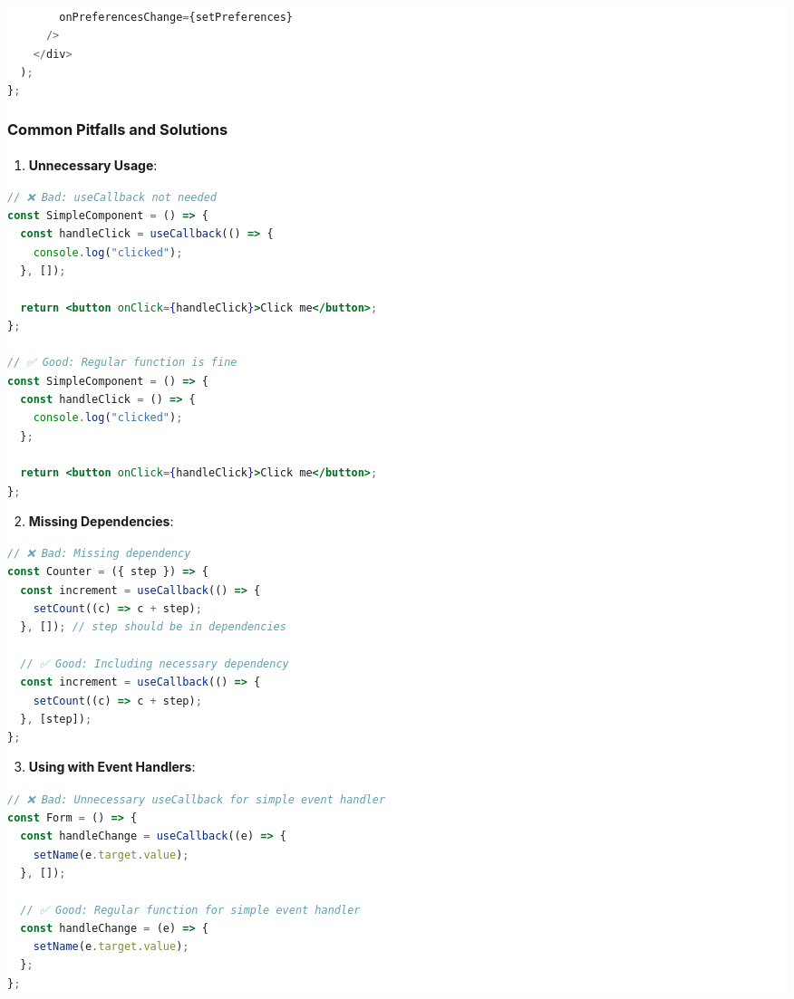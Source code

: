 ```jsx
        onPreferencesChange={setPreferences}
      />
    </div>
  );
};
```

### Common Pitfalls and Solutions

1. **Unnecessary Usage**:

```jsx
// ❌ Bad: useCallback not needed
const SimpleComponent = () => {
  const handleClick = useCallback(() => {
    console.log("clicked");
  }, []);

  return <button onClick={handleClick}>Click me</button>;
};

// ✅ Good: Regular function is fine
const SimpleComponent = () => {
  const handleClick = () => {
    console.log("clicked");
  };

  return <button onClick={handleClick}>Click me</button>;
};
```

2. **Missing Dependencies**:

```jsx
// ❌ Bad: Missing dependency
const Counter = ({ step }) => {
  const increment = useCallback(() => {
    setCount((c) => c + step);
  }, []); // step should be in dependencies

  // ✅ Good: Including necessary dependency
  const increment = useCallback(() => {
    setCount((c) => c + step);
  }, [step]);
};
```

3. **Using with Event Handlers**:

```jsx
// ❌ Bad: Unnecessary useCallback for simple event handler
const Form = () => {
  const handleChange = useCallback((e) => {
    setName(e.target.value);
  }, []);

  // ✅ Good: Regular function for simple event handler
  const handleChange = (e) => {
    setName(e.target.value);
  };
};
```
